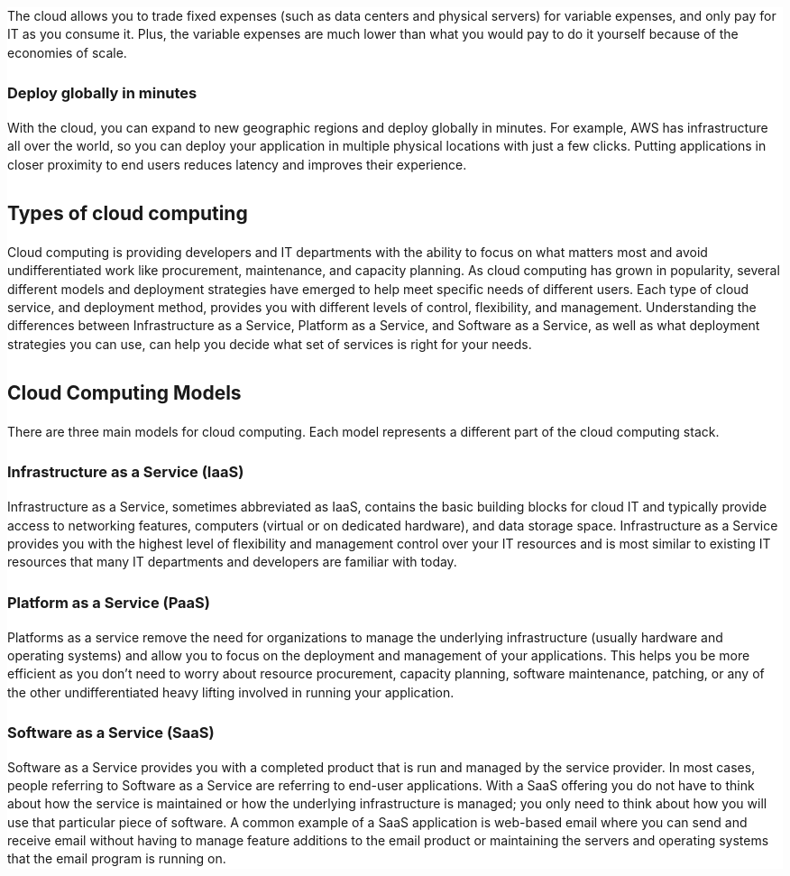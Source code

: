 The cloud allows you to trade fixed expenses (such as data centers and physical servers) for variable expenses, and only pay for IT as you consume it. Plus, the variable expenses are much lower than what you would pay to do it yourself because of the economies of scale. 

### Deploy globally in minutes

With the cloud, you can expand to new geographic regions and deploy globally in minutes. For example, AWS has infrastructure all over the world, so you can deploy your application in multiple physical locations with just a few clicks. Putting applications in closer proximity to end users reduces latency and improves their experience. 

## Types of cloud computing

Cloud computing is providing developers and IT departments with the ability to focus on what matters most and avoid undifferentiated work like procurement, maintenance, and capacity planning. As cloud computing has grown in popularity, several different models and deployment strategies have emerged to help meet specific needs of different users. Each type of cloud service, and deployment method, provides you with different levels of control, flexibility, and management. Understanding the differences between Infrastructure as a Service, Platform as a Service, and Software as a Service, as well as what deployment strategies you can use, can help you decide what set of services is right for your needs.

## Cloud Computing Models

There are three main models for cloud computing. Each model represents a different part of the cloud computing stack.

### Infrastructure as a Service (IaaS)

Infrastructure as a Service, sometimes abbreviated as IaaS, contains the basic building blocks for cloud IT and typically provide access to networking features, computers (virtual or on dedicated hardware), and data storage space. Infrastructure as a Service provides you with the highest level of flexibility and management control over your IT resources and is most similar to existing IT resources that many IT departments and developers are familiar with today.

### Platform as a Service (PaaS)
Platforms as a service remove the need for organizations to manage the underlying infrastructure (usually hardware and operating systems) and allow you to focus on the deployment and management of your applications. This helps you be more efficient as you don’t need to worry about resource procurement, capacity planning, software maintenance, patching, or any of the other undifferentiated heavy lifting involved in running your application.

### Software as a Service (SaaS)

Software as a Service provides you with a completed product that is run and managed by the service provider. In most cases, people referring to Software as a Service are referring to end-user applications. With a SaaS offering you do not have to think about how the service is maintained or how the underlying infrastructure is managed; you only need to think about how you will use that particular piece of software. A common example of a SaaS application is web-based email where you can send and receive email without having to manage feature additions to the email product or maintaining the servers and operating systems that the email program is running on.
